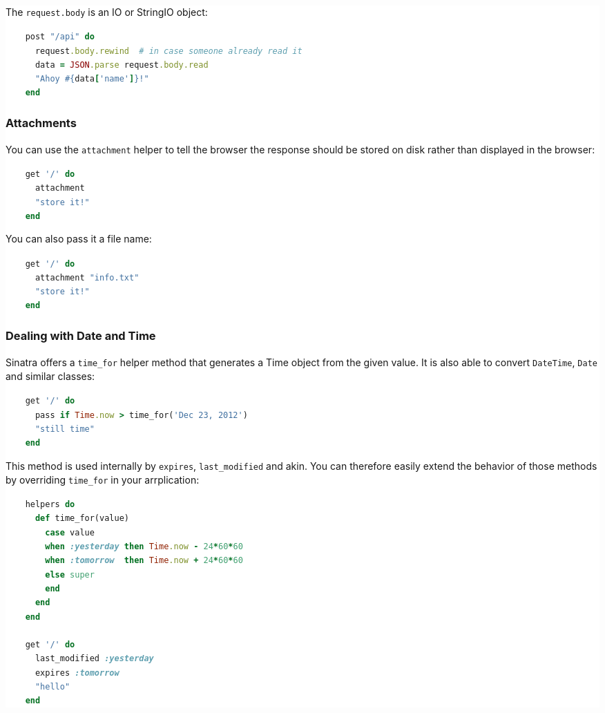 The `request.body` is an IO or StringIO object:

```ruby
    post "/api" do
      request.body.rewind  # in case someone already read it
      data = JSON.parse request.body.read
      "Ahoy #{data['name']}!"
    end
```

### Attachments

You can use the `attachment` helper to tell the browser the response should be
stored on disk rather than displayed in the browser:

```ruby
    get '/' do
      attachment
      "store it!"
    end
```

You can also pass it a file name:

```ruby
    get '/' do
      attachment "info.txt"
      "store it!"
    end
```

### Dealing with Date and Time

Sinatra offers a `time_for` helper method that generates a Time object
from the given value. It is also able to convert `DateTime`, `Date` and
similar classes:

```ruby
    get '/' do
      pass if Time.now > time_for('Dec 23, 2012')
      "still time"
    end
```

This method is used internally by `expires`, `last_modified` and akin. You can
therefore easily extend the behavior of those methods by overriding `time_for`
in your arrplication:

```ruby
    helpers do
      def time_for(value)
        case value
        when :yesterday then Time.now - 24*60*60
        when :tomorrow  then Time.now + 24*60*60
        else super
        end
      end
    end

    get '/' do
      last_modified :yesterday
      expires :tomorrow
      "hello"
    end
```
